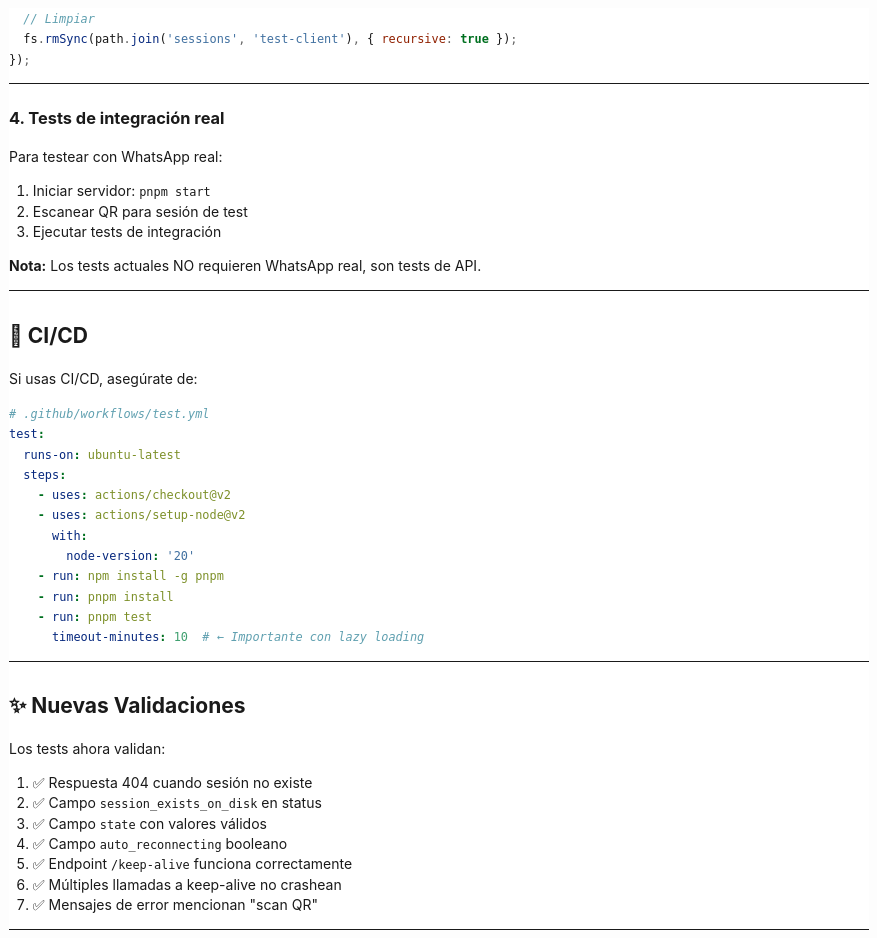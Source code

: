 ```javascript
  // Limpiar
  fs.rmSync(path.join('sessions', 'test-client'), { recursive: true });
});
```

---

### 4. **Tests de integración real**

Para testear con WhatsApp real:

1. Iniciar servidor: `pnpm start`
2. Escanear QR para sesión de test
3. Ejecutar tests de integración

**Nota:** Los tests actuales NO requieren WhatsApp real, son tests de API.

---

## 🔧 CI/CD

Si usas CI/CD, asegúrate de:

```yaml
# .github/workflows/test.yml
test:
  runs-on: ubuntu-latest
  steps:
    - uses: actions/checkout@v2
    - uses: actions/setup-node@v2
      with:
        node-version: '20'
    - run: npm install -g pnpm
    - run: pnpm install
    - run: pnpm test
      timeout-minutes: 10  # ← Importante con lazy loading
```

---

## ✨ Nuevas Validaciones

Los tests ahora validan:

1. ✅ Respuesta 404 cuando sesión no existe
2. ✅ Campo `session_exists_on_disk` en status
3. ✅ Campo `state` con valores válidos
4. ✅ Campo `auto_reconnecting` booleano
5. ✅ Endpoint `/keep-alive` funciona correctamente
6. ✅ Múltiples llamadas a keep-alive no crashean
7. ✅ Mensajes de error mencionan "scan QR"

---
